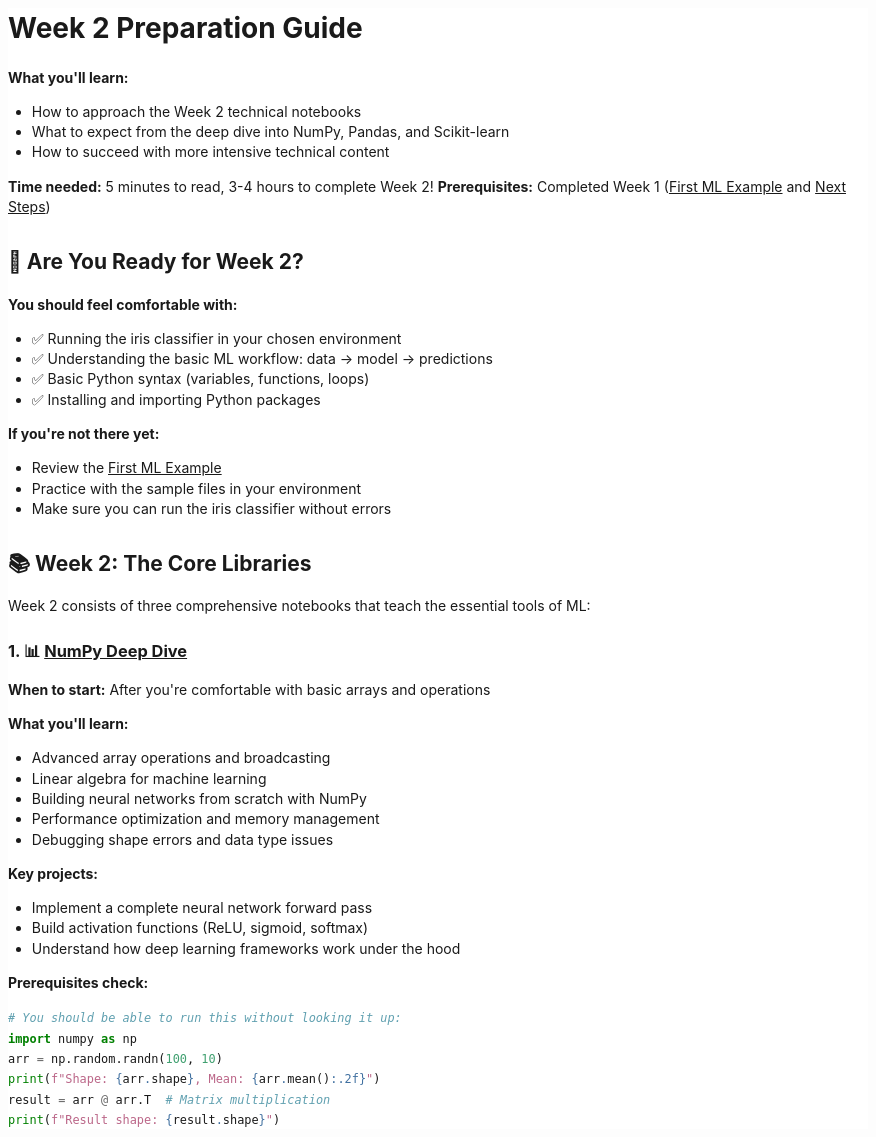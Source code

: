 # Week 2 Preparation Guide

**What you'll learn:**
- How to approach the Week 2 technical notebooks
- What to expect from the deep dive into NumPy, Pandas, and Scikit-learn
- How to succeed with more intensive technical content

**Time needed:** 5 minutes to read, 3-4 hours to complete Week 2!
**Prerequisites:** Completed Week 1 ([First ML Example](04-first-ml-example.md) and [Next Steps](05-next-steps.md))

## 🎯 Are You Ready for Week 2?

**You should feel comfortable with:**
- ✅ Running the iris classifier in your chosen environment
- ✅ Understanding the basic ML workflow: data → model → predictions
- ✅ Basic Python syntax (variables, functions, loops)
- ✅ Installing and importing Python packages

**If you're not there yet:**
- Review the [First ML Example](04-first-ml-example.md)
- Practice with the sample files in your environment
- Make sure you can run the iris classifier without errors

## 📚 Week 2: The Core Libraries

Week 2 consists of three comprehensive notebooks that teach the essential tools of ML:

### 1. 📊 [NumPy Deep Dive](../numpy_pandas_scikit-learn/01_numpy/numpy.ipynb)
**When to start:** After you're comfortable with basic arrays and operations

**What you'll learn:**
- Advanced array operations and broadcasting
- Linear algebra for machine learning
- Building neural networks from scratch with NumPy
- Performance optimization and memory management
- Debugging shape errors and data type issues

**Key projects:**
- Implement a complete neural network forward pass
- Build activation functions (ReLU, sigmoid, softmax)
- Understand how deep learning frameworks work under the hood

**Prerequisites check:**
```python
# You should be able to run this without looking it up:
import numpy as np
arr = np.random.randn(100, 10)
print(f"Shape: {arr.shape}, Mean: {arr.mean():.2f}")
result = arr @ arr.T  # Matrix multiplication
print(f"Result shape: {result.shape}")
```
